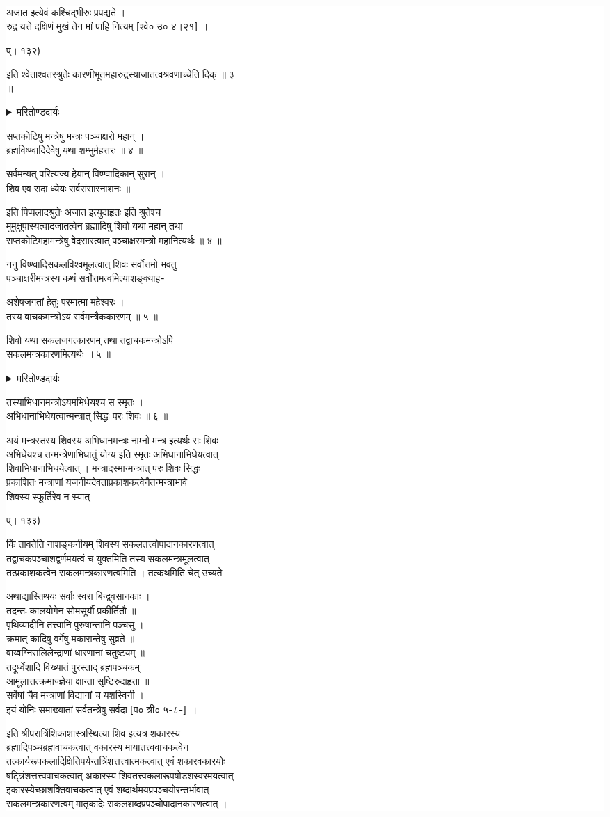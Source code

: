अजात इत्येवं कश्चिद्भीरुः प्रपद्यते ।  
रुद्र यत्ते दक्षिणं मुखं तेन मां पाहि नित्यम् [श्वे० उ० ४।२१] ॥

प्। १३२)

इति श्वेताश्वतरश्रुतेः कारणीभूतमहारुद्रस्याजातत्वश्रवणाच्चेति दिक् ॥ ३   
॥

<details><summary>मरितोण्डदार्यः</summary></details>

सप्तकोटिषु मन्त्रेषु मन्त्रः पञ्चाक्षरो महान् ।  
ब्रह्मविष्ण्वादिदेवेषु यथा शम्भुर्महत्तरः ॥ ४ ॥

सर्वमन्यत् परित्यज्य हेयान् विष्ण्वादिकान् सुरान् ।  
शिव एव सदा ध्येयः सर्वसंसारनाशनः ॥

इति पिप्पलादश्रुतेः अजात इत्युदाहृतः इति श्रुतेश्च   
मुमुक्षूपास्यत्वादजातत्वेन ब्रह्मादिषु शिवो यथा महान् तथा   
सप्तकोटिमहामन्त्रेषु वेदसारत्वात् पञ्चाक्षरमन्त्रो महानित्यर्थः ॥ ४ ॥

ननु विष्ण्वादिसकलविश्वमूलत्वात् शिवः सर्वोत्तमो भवतु   
पञ्चाक्षरीमन्त्रस्य कथं सर्वोत्तमत्वमित्याशङ्क्याह-

अशेषजगतां हेतुः परमात्मा महेश्वरः ।  
तस्य वाचकमन्त्रोऽयं सर्वमन्त्रैककारणम् ॥ ५ ॥

शिवो यथा सकलजगत्कारणम् तथा तद्वाचकमन्त्रोऽपि   
सकलमन्त्रकारणमित्यर्थः ॥ ५ ॥

<details><summary>मरितोण्डदार्यः</summary></details>

तस्याभिधानमन्त्रोऽयमभिधेयश्च स स्मृतः ।  
अभिधानाभिधेयत्वान्मन्त्रात् सिद्धः परः शिवः ॥ ६ ॥

अयं मन्त्रस्तस्य शिवस्य अभिधानमन्त्रः नाम्नो मन्त्र इत्यर्थः सः शिवः   
अभिधेयश्च तन्मन्त्रेणाभिधातुं योग्य इति स्मृतः अभिधानाभिधेयत्वात्   
शिवाभिधानाभिधयेत्वात् । मन्त्रादस्मान्मन्त्रात् परः शिवः सिद्धः   
प्रकाशितः मन्त्राणां यजनीयदेवताप्रकाशकत्वेनैतन्मन्त्राभावे   
शिवस्य स्फूर्तिरेव न स्यात् ।

प्। १३३)

किं तावतेति नाशङ्कनीयम् शिवस्य सकलतत्त्वोपादानकारणत्वात्   
तद्वाचकपञ्चाशद्वर्णमयत्वं च युक्तमिति तस्य सकलमन्त्रमूलत्वात्   
तत्प्रकाशकत्वेन सकलमन्त्रकारणत्वमिति । तत्कथमिति चेत् उच्यते

अथाद्यास्तिथयः सर्वाः स्वरा बिन्द्व्वसानकाः ।  
तदन्तः कालयोगेन सोमसूर्यौ प्रकीर्तितौ ॥  
पृथिव्यादीनि तत्त्वानि पुरुषान्तानि पञ्चसु ।  
क्रमात् कादिषु वर्गेषु मकारान्तेषु सुव्रते ॥  
वाय्वग्निसलिलेन्द्राणां धारणानां चतुष्टयम् ॥  
तदूर्ध्वेशादि विख्यातं पुरस्ताद् ब्रह्मपञ्चकम् ।  
आमूलात्तत्क्रमाज्ज्ञेया क्षान्ता सृष्टिरुदाहृता ॥  
सर्वेषां चैव मन्त्राणां विद्यानां च यशस्विनी ।  
इयं योनिः समाख्यातां सर्वतन्त्रेषु सर्वदा [प० त्री० ५-८-] ॥

इति श्रीपरात्रिंशिकाशास्त्रस्थित्या शिव इत्यत्र शकारस्य   
ब्रह्मादिपञ्चब्रह्मवाचकत्वात् वकारस्य मायातत्त्ववाचकत्वेन   
तत्कार्यरूपकलादिक्षितिपर्यन्तत्रिंशत्तत्त्वात्मकत्वात् एवं शकारवकारयोः   
षट्त्रिंशत्तत्त्ववाचकत्वात् अकारस्य शिवतत्त्वकलारूपषोडशस्वरमयत्वात्   
इकारस्येच्छाशक्तिवाचकत्वात् एवं शब्दार्थमयप्रपञ्चयोरन्तर्भावात्   
सकलमन्त्रकारणत्वम् मातृकादेः सकलशब्दप्रपञ्चोपादानकारणत्वात् ।
